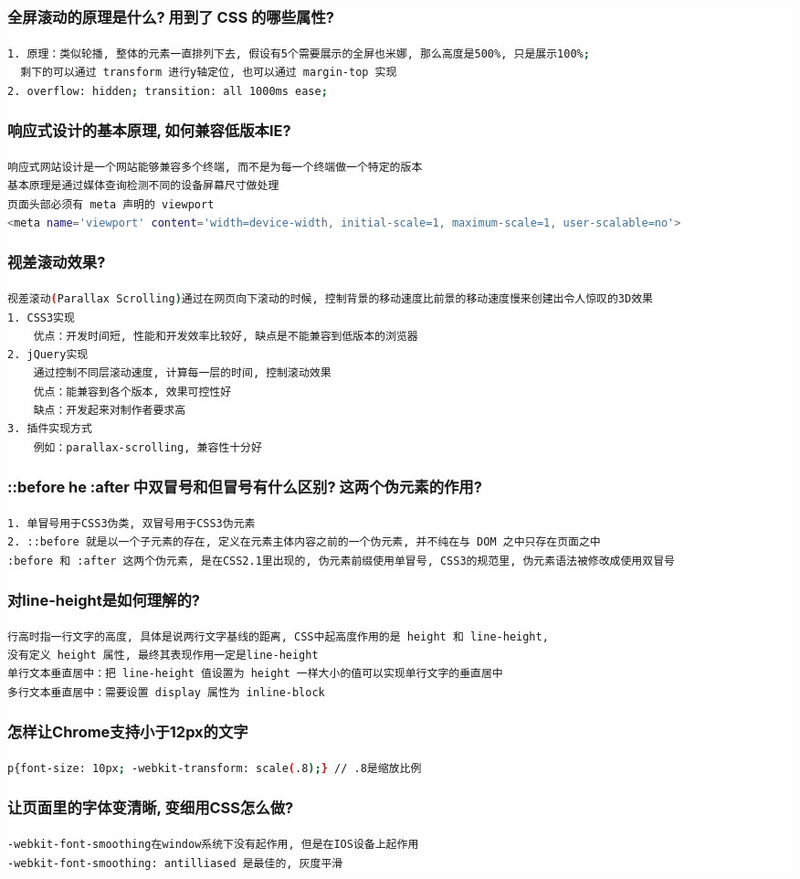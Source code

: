 ### 全屏滚动的原理是什么? 用到了 CSS 的哪些属性?
```bash
1. 原理：类似轮播, 整体的元素一直排列下去, 假设有5个需要展示的全屏也米娜, 那么高度是500%, 只是展示100%; 
  剩下的可以通过 transform 进行y轴定位, 也可以通过 margin-top 实现
2. overflow: hidden; transition: all 1000ms ease;
```

### 响应式设计的基本原理, 如何兼容低版本IE?
```bash
响应式网站设计是一个网站能够兼容多个终端, 而不是为每一个终端做一个特定的版本
基本原理是通过媒体查询检测不同的设备屏幕尺寸做处理
页面头部必须有 meta 声明的 viewport
<meta name='viewport' content='width=device-width, initial-scale=1, maximum-scale=1, user-scalable=no'>
```

### 视差滚动效果?
```bash
视差滚动(Parallax Scrolling)通过在网页向下滚动的时候, 控制背景的移动速度比前景的移动速度慢来创建出令人惊叹的3D效果
1. CSS3实现
    优点：开发时间短, 性能和开发效率比较好, 缺点是不能兼容到低版本的浏览器
2. jQuery实现
    通过控制不同层滚动速度, 计算每一层的时间, 控制滚动效果
    优点：能兼容到各个版本, 效果可控性好
    缺点：开发起来对制作者要求高
3. 插件实现方式
    例如：parallax-scrolling, 兼容性十分好
```

### ::before he :after 中双冒号和但冒号有什么区别? 这两个伪元素的作用?
```bash
1. 单冒号用于CSS3伪类, 双冒号用于CSS3伪元素
2. ::before 就是以一个子元素的存在, 定义在元素主体内容之前的一个伪元素, 并不纯在与 DOM 之中只存在页面之中
:before 和 :after 这两个伪元素, 是在CSS2.1里出现的, 伪元素前缀使用单冒号, CSS3的规范里, 伪元素语法被修改成使用双冒号
```

### 对line-height是如何理解的?
```bash
行高时指一行文字的高度, 具体是说两行文字基线的距离, CSS中起高度作用的是 height 和 line-height, 
没有定义 height 属性, 最终其表现作用一定是line-height
单行文本垂直居中：把 line-height 值设置为 height 一样大小的值可以实现单行文字的垂直居中
多行文本垂直居中：需要设置 display 属性为 inline-block
```

### 怎样让Chrome支持小于12px的文字
```bash
p{font-size: 10px; -webkit-transform: scale(.8);} // .8是缩放比例
```

### 让页面里的字体变清晰, 变细用CSS怎么做?
```bash
-webkit-font-smoothing在window系统下没有起作用, 但是在IOS设备上起作用
-webkit-font-smoothing: antilliased 是最佳的, 灰度平滑
```
